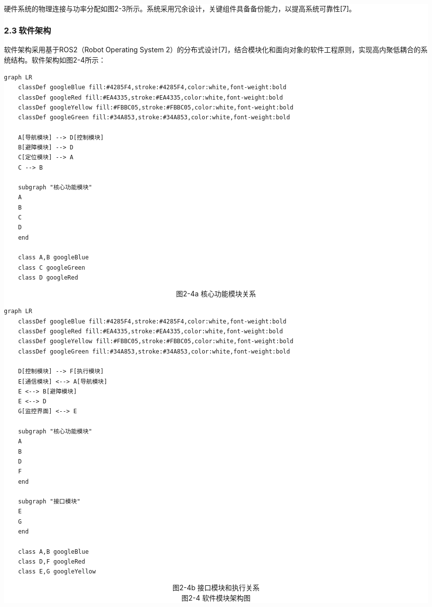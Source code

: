 硬件系统的物理连接与功率分配如图2-3所示。系统采用冗余设计，关键组件具备备份能力，以提高系统可靠性[7]。

### 2.3 软件架构
软件架构采用基于ROS2（Robot Operating System 2）的分布式设计[7]，结合模块化和面向对象的软件工程原则，实现高内聚低耦合的系统结构。软件架构如图2-4所示：

```mermaid
graph LR
    classDef googleBlue fill:#4285F4,stroke:#4285F4,color:white,font-weight:bold
    classDef googleRed fill:#EA4335,stroke:#EA4335,color:white,font-weight:bold
    classDef googleYellow fill:#FBBC05,stroke:#FBBC05,color:white,font-weight:bold
    classDef googleGreen fill:#34A853,stroke:#34A853,color:white,font-weight:bold
    
    A[导航模块] --> D[控制模块]
    B[避障模块] --> D
    C[定位模块] --> A
    C --> B
    
    subgraph "核心功能模块"
    A
    B
    C
    D
    end
    
    class A,B googleBlue
    class C googleGreen
    class D googleRed
```
<div align="center">图2-4a 核心功能模块关系</div>

```mermaid
graph LR
    classDef googleBlue fill:#4285F4,stroke:#4285F4,color:white,font-weight:bold
    classDef googleRed fill:#EA4335,stroke:#EA4335,color:white,font-weight:bold
    classDef googleYellow fill:#FBBC05,stroke:#FBBC05,color:white,font-weight:bold
    classDef googleGreen fill:#34A853,stroke:#34A853,color:white,font-weight:bold
    
    D[控制模块] --> F[执行模块]
    E[通信模块] <--> A[导航模块]
    E <--> B[避障模块]
    E <--> D
    G[监控界面] <--> E
    
    subgraph "核心功能模块"
    A
    B
    D
    F
    end
    
    subgraph "接口模块"
    E
    G
    end
    
    class A,B googleBlue
    class D,F googleRed
    class E,G googleYellow
```
<div align="center">图2-4b 接口模块和执行关系</div>
<div align="center">图2-4 软件模块架构图</div>
